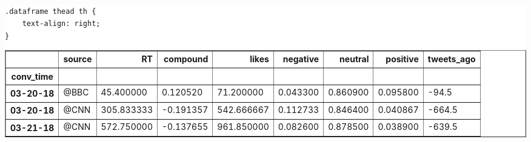     .dataframe thead th {
        text-align: right;
    }
</style>
<table border="1" class="dataframe">
  <thead>
    <tr style="text-align: right;">
      <th></th>
      <th>source</th>
      <th>RT</th>
      <th>compound</th>
      <th>likes</th>
      <th>negative</th>
      <th>neutral</th>
      <th>positive</th>
      <th>tweets_ago</th>
    </tr>
    <tr>
      <th>conv_time</th>
      <th></th>
      <th></th>
      <th></th>
      <th></th>
      <th></th>
      <th></th>
      <th></th>
      <th></th>
    </tr>
  </thead>
  <tbody>
    <tr>
      <th>03-20-18</th>
      <td>@BBC</td>
      <td>45.400000</td>
      <td>0.120520</td>
      <td>71.200000</td>
      <td>0.043300</td>
      <td>0.860900</td>
      <td>0.095800</td>
      <td>-94.5</td>
    </tr>
    <tr>
      <th>03-20-18</th>
      <td>@CNN</td>
      <td>305.833333</td>
      <td>-0.191357</td>
      <td>542.666667</td>
      <td>0.112733</td>
      <td>0.846400</td>
      <td>0.040867</td>
      <td>-664.5</td>
    </tr>
    <tr>
      <th>03-21-18</th>
      <td>@CNN</td>
      <td>572.750000</td>
      <td>-0.137655</td>
      <td>961.850000</td>
      <td>0.082600</td>
      <td>0.878500</td>
      <td>0.038900</td>
      <td>-639.5</td>
    </tr>
    <tr>